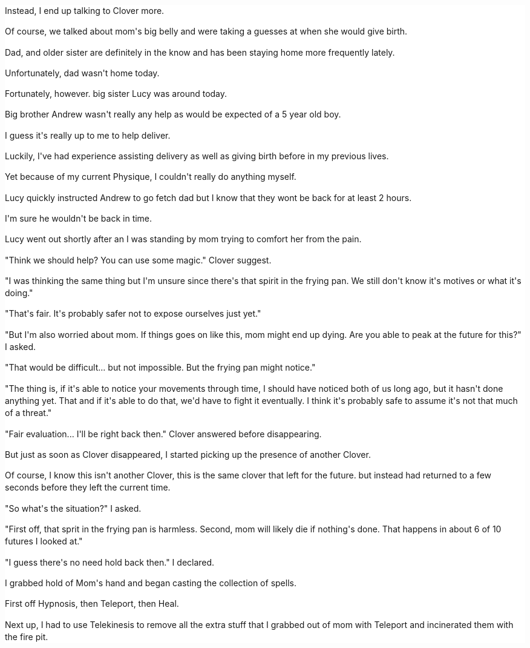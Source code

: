 Instead, I end up talking to Clover more.

Of course, we talked about mom's big belly and were taking a guesses at when she would give birth.

Dad, and older sister are definitely in the know and has been staying home more frequently lately.

Unfortunately, dad wasn't home today.

Fortunately, however. big sister Lucy was around today. 

Big brother Andrew wasn't really any help as would be expected of a 5 year old boy.

I guess it's really up to me to help deliver.

Luckily, I've had experience assisting delivery as well as giving birth before in my previous lives.

Yet because of my current Physique, I couldn't really do anything myself.

Lucy quickly instructed Andrew to go fetch dad but I know that they wont be back for at least 2 hours. 

I'm sure he wouldn't be back in time.

Lucy went out shortly after an I was standing by mom trying to comfort her from the pain.

"Think we should help? You can use some magic." Clover suggest.

"I was thinking the same thing but I'm unsure since there's that spirit in the frying pan. We still don't know it's motives or what it's doing."

"That's fair. It's probably safer not to expose ourselves just yet."

"But I'm also worried about mom. If things goes on like this, mom might end up dying. Are you able to peak at the future for this?" I asked. 

"That would be difficult... but not impossible. But the frying pan might notice."

"The thing is, if it's able to notice your movements through time, I should have noticed both of us long ago, but it hasn't done anything yet. That and if it's able to do that, we'd have to fight it eventually. I think it's probably safe to assume it's not that much of a threat."

"Fair evaluation... I'll be right back then." Clover answered before disappearing.

But just as soon as Clover disappeared, I started picking up the presence of another Clover.

Of course, I know this isn't another Clover, this is the same clover that left for the future. but instead had returned to a few seconds before they left the current time.

"So what's the situation?" I asked.

"First off, that sprit in the frying pan is harmless. Second, mom will likely die if nothing's done. That happens in about 6 of 10 futures I looked at."

"I guess there's no need hold back then." I declared.

I grabbed hold of Mom's hand and began casting the collection of spells.

First off Hypnosis, then Teleport, then Heal.

Next up, I had to use Telekinesis to remove all the extra stuff that I grabbed out of mom with Teleport and incinerated them with the fire pit. 
